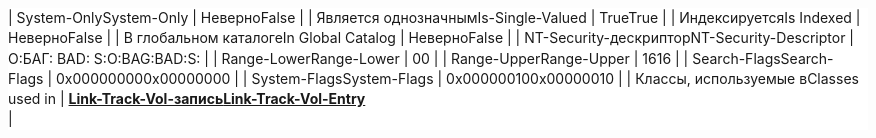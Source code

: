 | <span data-ttu-id="b1948-259">System-Only</span><span class="sxs-lookup"><span data-stu-id="b1948-259">System-Only</span></span>            | <span data-ttu-id="b1948-260">Неверно</span><span class="sxs-lookup"><span data-stu-id="b1948-260">False</span></span>                                                          |
| <span data-ttu-id="b1948-261">Является однозначным</span><span class="sxs-lookup"><span data-stu-id="b1948-261">Is-Single-Valued</span></span>       | <span data-ttu-id="b1948-262">True</span><span class="sxs-lookup"><span data-stu-id="b1948-262">True</span></span>                                                           |
| <span data-ttu-id="b1948-263">Индексируется</span><span class="sxs-lookup"><span data-stu-id="b1948-263">Is Indexed</span></span>             | <span data-ttu-id="b1948-264">Неверно</span><span class="sxs-lookup"><span data-stu-id="b1948-264">False</span></span>                                                          |
| <span data-ttu-id="b1948-265">В глобальном каталоге</span><span class="sxs-lookup"><span data-stu-id="b1948-265">In Global Catalog</span></span>      | <span data-ttu-id="b1948-266">Неверно</span><span class="sxs-lookup"><span data-stu-id="b1948-266">False</span></span>                                                          |
| <span data-ttu-id="b1948-267">NT-Security-дескриптор</span><span class="sxs-lookup"><span data-stu-id="b1948-267">NT-Security-Descriptor</span></span> | <span data-ttu-id="b1948-268">О:БАГ: BAD: S:</span><span class="sxs-lookup"><span data-stu-id="b1948-268">O:BAG:BAD:S:</span></span>                                                   |
| <span data-ttu-id="b1948-269">Range-Lower</span><span class="sxs-lookup"><span data-stu-id="b1948-269">Range-Lower</span></span>            | <span data-ttu-id="b1948-270">0</span><span class="sxs-lookup"><span data-stu-id="b1948-270">0</span></span>                                                              |
| <span data-ttu-id="b1948-271">Range-Upper</span><span class="sxs-lookup"><span data-stu-id="b1948-271">Range-Upper</span></span>            | <span data-ttu-id="b1948-272">16</span><span class="sxs-lookup"><span data-stu-id="b1948-272">16</span></span>                                                             |
| <span data-ttu-id="b1948-273">Search-Flags</span><span class="sxs-lookup"><span data-stu-id="b1948-273">Search-Flags</span></span>           | <span data-ttu-id="b1948-274">0x00000000</span><span class="sxs-lookup"><span data-stu-id="b1948-274">0x00000000</span></span>                                                     |
| <span data-ttu-id="b1948-275">System-Flags</span><span class="sxs-lookup"><span data-stu-id="b1948-275">System-Flags</span></span>           | <span data-ttu-id="b1948-276">0x00000010</span><span class="sxs-lookup"><span data-stu-id="b1948-276">0x00000010</span></span>                                                     |
| <span data-ttu-id="b1948-277">Классы, используемые в</span><span class="sxs-lookup"><span data-stu-id="b1948-277">Classes used in</span></span>        | [<span data-ttu-id="b1948-278">**Link-Track-Vol-запись**</span><span class="sxs-lookup"><span data-stu-id="b1948-278">**Link-Track-Vol-Entry**</span></span>](c-linktrackvolentry.md)<br/> |



 

 





